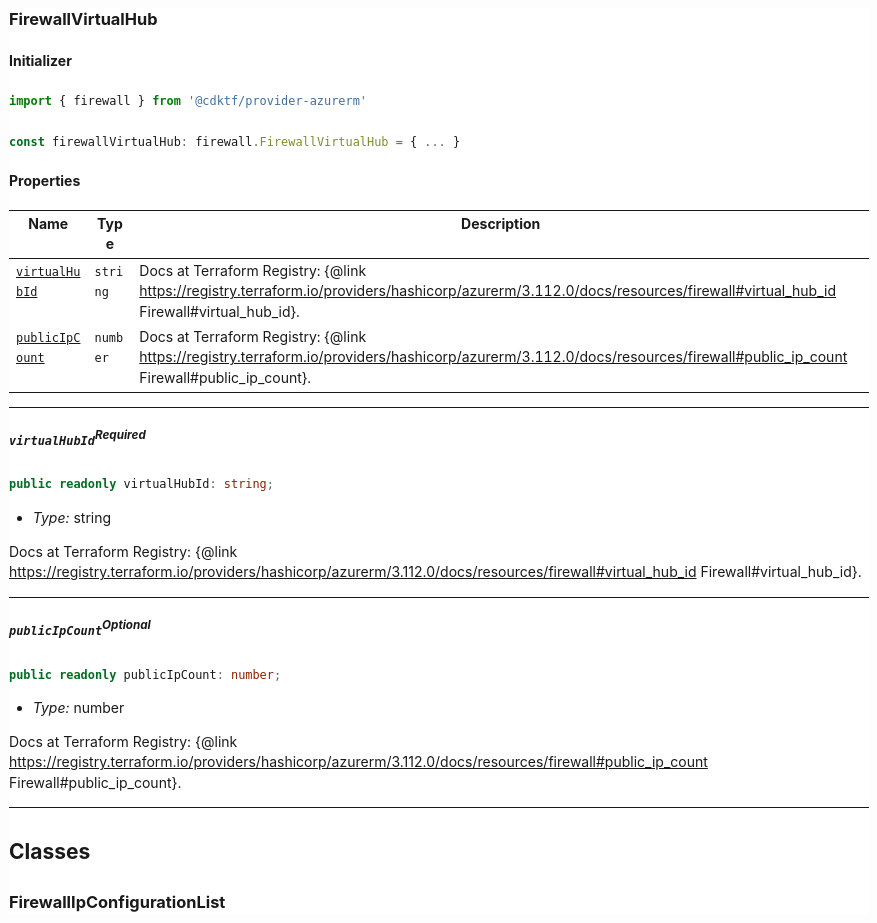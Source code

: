 ### FirewallVirtualHub <a name="FirewallVirtualHub" id="@cdktf/provider-azurerm.firewall.FirewallVirtualHub"></a>

#### Initializer <a name="Initializer" id="@cdktf/provider-azurerm.firewall.FirewallVirtualHub.Initializer"></a>

```typescript
import { firewall } from '@cdktf/provider-azurerm'

const firewallVirtualHub: firewall.FirewallVirtualHub = { ... }
```

#### Properties <a name="Properties" id="Properties"></a>

| **Name** | **Type** | **Description** |
| --- | --- | --- |
| <code><a href="#@cdktf/provider-azurerm.firewall.FirewallVirtualHub.property.virtualHubId">virtualHubId</a></code> | <code>string</code> | Docs at Terraform Registry: {@link https://registry.terraform.io/providers/hashicorp/azurerm/3.112.0/docs/resources/firewall#virtual_hub_id Firewall#virtual_hub_id}. |
| <code><a href="#@cdktf/provider-azurerm.firewall.FirewallVirtualHub.property.publicIpCount">publicIpCount</a></code> | <code>number</code> | Docs at Terraform Registry: {@link https://registry.terraform.io/providers/hashicorp/azurerm/3.112.0/docs/resources/firewall#public_ip_count Firewall#public_ip_count}. |

---

##### `virtualHubId`<sup>Required</sup> <a name="virtualHubId" id="@cdktf/provider-azurerm.firewall.FirewallVirtualHub.property.virtualHubId"></a>

```typescript
public readonly virtualHubId: string;
```

- *Type:* string

Docs at Terraform Registry: {@link https://registry.terraform.io/providers/hashicorp/azurerm/3.112.0/docs/resources/firewall#virtual_hub_id Firewall#virtual_hub_id}.

---

##### `publicIpCount`<sup>Optional</sup> <a name="publicIpCount" id="@cdktf/provider-azurerm.firewall.FirewallVirtualHub.property.publicIpCount"></a>

```typescript
public readonly publicIpCount: number;
```

- *Type:* number

Docs at Terraform Registry: {@link https://registry.terraform.io/providers/hashicorp/azurerm/3.112.0/docs/resources/firewall#public_ip_count Firewall#public_ip_count}.

---

## Classes <a name="Classes" id="Classes"></a>

### FirewallIpConfigurationList <a name="FirewallIpConfigurationList" id="@cdktf/provider-azurerm.firewall.FirewallIpConfigurationList"></a>

